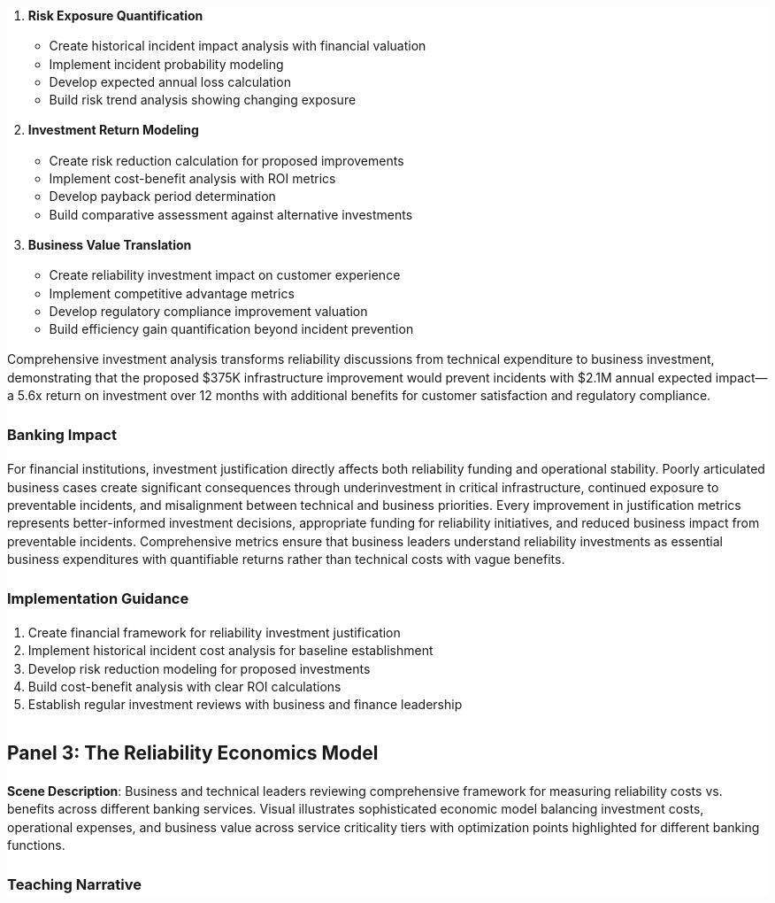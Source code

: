 1. **Risk Exposure Quantification**

   - Create historical incident impact analysis with financial valuation
   - Implement incident probability modeling
   - Develop expected annual loss calculation
   - Build risk trend analysis showing changing exposure

2. **Investment Return Modeling**

   - Create risk reduction calculation for proposed improvements
   - Implement cost-benefit analysis with ROI metrics
   - Develop payback period determination
   - Build comparative assessment against alternative investments

3. **Business Value Translation**

   - Create reliability investment impact on customer experience
   - Implement competitive advantage metrics
   - Develop regulatory compliance improvement valuation
   - Build efficiency gain quantification beyond incident prevention

Comprehensive investment analysis transforms reliability discussions from technical expenditure to business investment, demonstrating that the proposed $375K infrastructure improvement would prevent incidents with $2.1M annual expected impact—a 5.6x return on investment over 12 months with additional benefits for customer satisfaction and regulatory compliance.

### Banking Impact

For financial institutions, investment justification directly affects both reliability funding and operational stability. Poorly articulated business cases create significant consequences through underinvestment in critical infrastructure, continued exposure to preventable incidents, and misalignment between technical and business priorities. Every improvement in justification metrics represents better-informed investment decisions, appropriate funding for reliability initiatives, and reduced business impact from preventable incidents. Comprehensive metrics ensure that business leaders understand reliability investments as essential business expenditures with quantifiable returns rather than technical costs with vague benefits.

### Implementation Guidance

1. Create financial framework for reliability investment justification
2. Implement historical incident cost analysis for baseline establishment
3. Develop risk reduction modeling for proposed investments
4. Build cost-benefit analysis with clear ROI calculations
5. Establish regular investment reviews with business and finance leadership

## Panel 3: The Reliability Economics Model

**Scene Description**: Business and technical leaders reviewing comprehensive framework for measuring reliability costs vs. benefits across different banking services. Visual illustrates sophisticated economic model balancing investment costs, operational expenses, and business value across service criticality tiers with optimization points highlighted for different banking functions.

### Teaching Narrative
